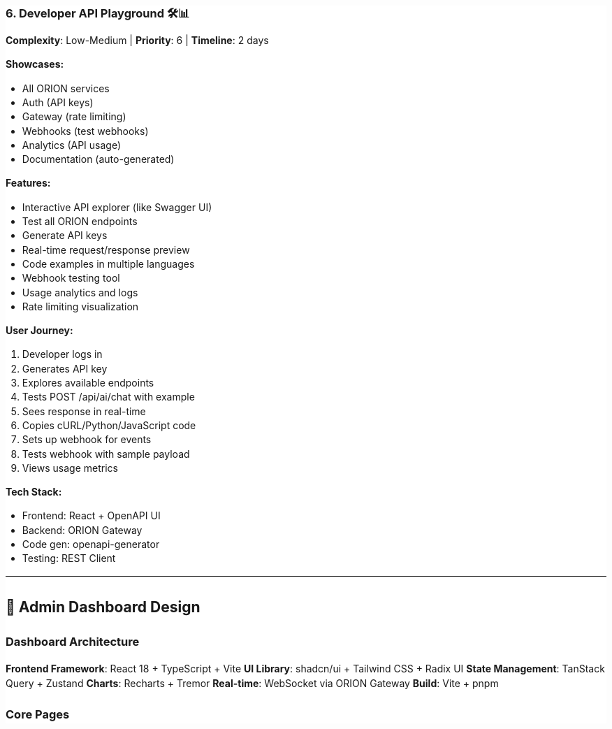 ### 6. **Developer API Playground** 🛠️📊
**Complexity**: Low-Medium | **Priority**: 6 | **Timeline**: 2 days

**Showcases:**
- All ORION services
- Auth (API keys)
- Gateway (rate limiting)
- Webhooks (test webhooks)
- Analytics (API usage)
- Documentation (auto-generated)

**Features:**
- Interactive API explorer (like Swagger UI)
- Test all ORION endpoints
- Generate API keys
- Real-time request/response preview
- Code examples in multiple languages
- Webhook testing tool
- Usage analytics and logs
- Rate limiting visualization

**User Journey:**
1. Developer logs in
2. Generates API key
3. Explores available endpoints
4. Tests POST /api/ai/chat with example
5. Sees response in real-time
6. Copies cURL/Python/JavaScript code
7. Sets up webhook for events
8. Tests webhook with sample payload
9. Views usage metrics

**Tech Stack:**
- Frontend: React + OpenAPI UI
- Backend: ORION Gateway
- Code gen: openapi-generator
- Testing: REST Client

---

## 🎨 Admin Dashboard Design

### Dashboard Architecture

**Frontend Framework**: React 18 + TypeScript + Vite
**UI Library**: shadcn/ui + Tailwind CSS + Radix UI
**State Management**: TanStack Query + Zustand
**Charts**: Recharts + Tremor
**Real-time**: WebSocket via ORION Gateway
**Build**: Vite + pnpm

### Core Pages
